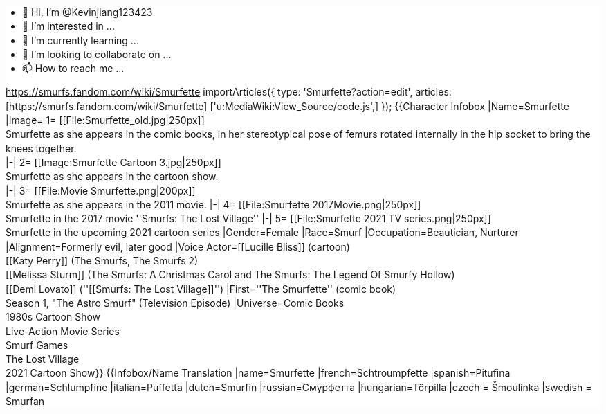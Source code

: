 - 👋 Hi, I’m @Kevinjiang123423
- 👀 I’m interested in ...
- 🌱 I’m currently learning ...
- 💞️ I’m looking to collaborate on ...
- 📫 How to reach me ...


https://smurfs.fandom.com/wiki/Smurfette
importArticles({
type: 'Smurfette?action=edit',
articles: [https://smurfs.fandom.com/wiki/Smurfette] ['u:MediaWiki:View_Source/code.js',] });
{{Character Infobox
|Name=Smurfette
|Image=<tabber>
1=
[[File:Smurfette_old.jpg|250px]]<BR>Smurfette as she appears in the comic books, in her stereotypical pose of femurs rotated internally in the hip socket to bring the knees together.<BR>
|-|
2=
[[Image:Smurfette Cartoon 3.jpg|250px]]<BR>Smurfette as she appears in the cartoon show.<BR>
|-|
3=
[[File:Movie Smurfette.png|200px]]<BR>Smurfette as she appears in the 2011 movie.
|-|
4=
[[File:Smurfette 2017Movie.png|250px]]<BR>Smurfette in the 2017 movie ''Smurfs: The Lost Village''
|-|
5=
[[File:Smurfette 2021 TV series.png|250px]]<BR>Smurfette in the upcoming 2021 cartoon series
</tabber>
|Gender=Female
|Race=Smurf
|Occupation=Beautician, Nurturer
|Alignment=Formerly evil, later good
|Voice Actor=[[Lucille Bliss]] (cartoon)<br>[[Katy Perry]] (The Smurfs, The Smurfs 2)<br>[[Melissa Sturm]] (The Smurfs: A Christmas Carol and The Smurfs: The Legend Of Smurfy Hollow)<br>[[Demi Lovato]] (''[[Smurfs: The Lost Village]]'')
|First=''The Smurfette'' (comic book)<BR>Season 1, "The Astro Smurf" (Television Episode)
|Universe=Comic Books<BR>1980s Cartoon Show<BR>Live-Action Movie Series<BR>Smurf Games<BR>The Lost Village<BR>2021 Cartoon Show}}
{{Infobox/Name Translation
|name=Smurfette
|french=Schtroumpfette
|spanish=Pitufina
|german=Schlumpfine
|italian=Puffetta
|dutch=Smurfin
|russian=Смурфетта
|hungarian=Törpilla
|czech = Šmoulinka
|swedish = Smurfan